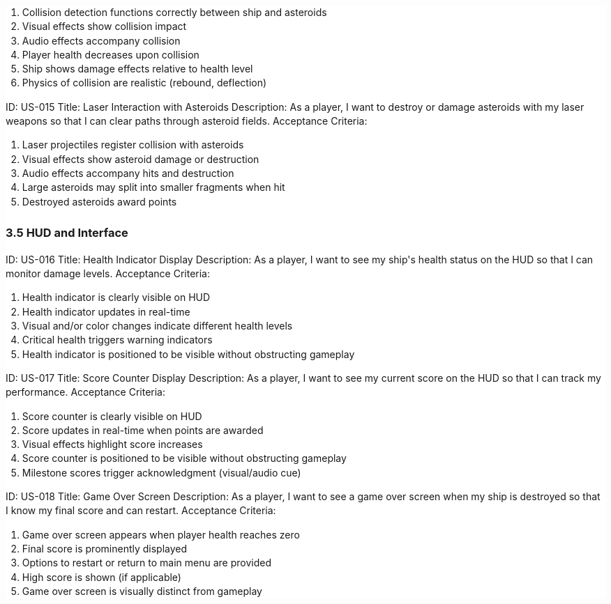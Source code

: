 1. Collision detection functions correctly between ship and asteroids
2. Visual effects show collision impact
3. Audio effects accompany collision
4. Player health decreases upon collision
5. Ship shows damage effects relative to health level
6. Physics of collision are realistic (rebound, deflection)

ID: US-015
Title: Laser Interaction with Asteroids
Description: As a player, I want to destroy or damage asteroids with my laser weapons so that I can clear paths through asteroid fields.
Acceptance Criteria:

1. Laser projectiles register collision with asteroids
2. Visual effects show asteroid damage or destruction
3. Audio effects accompany hits and destruction
4. Large asteroids may split into smaller fragments when hit
5. Destroyed asteroids award points

### 3.5 HUD and Interface

ID: US-016
Title: Health Indicator Display
Description: As a player, I want to see my ship's health status on the HUD so that I can monitor damage levels.
Acceptance Criteria:

1. Health indicator is clearly visible on HUD
2. Health indicator updates in real-time
3. Visual and/or color changes indicate different health levels
4. Critical health triggers warning indicators
5. Health indicator is positioned to be visible without obstructing gameplay

ID: US-017
Title: Score Counter Display
Description: As a player, I want to see my current score on the HUD so that I can track my performance.
Acceptance Criteria:

1. Score counter is clearly visible on HUD
2. Score updates in real-time when points are awarded
3. Visual effects highlight score increases
4. Score counter is positioned to be visible without obstructing gameplay
5. Milestone scores trigger acknowledgment (visual/audio cue)

ID: US-018
Title: Game Over Screen
Description: As a player, I want to see a game over screen when my ship is destroyed so that I know my final score and can restart.
Acceptance Criteria:

1. Game over screen appears when player health reaches zero
2. Final score is prominently displayed
3. Options to restart or return to main menu are provided
4. High score is shown (if applicable)
5. Game over screen is visually distinct from gameplay
